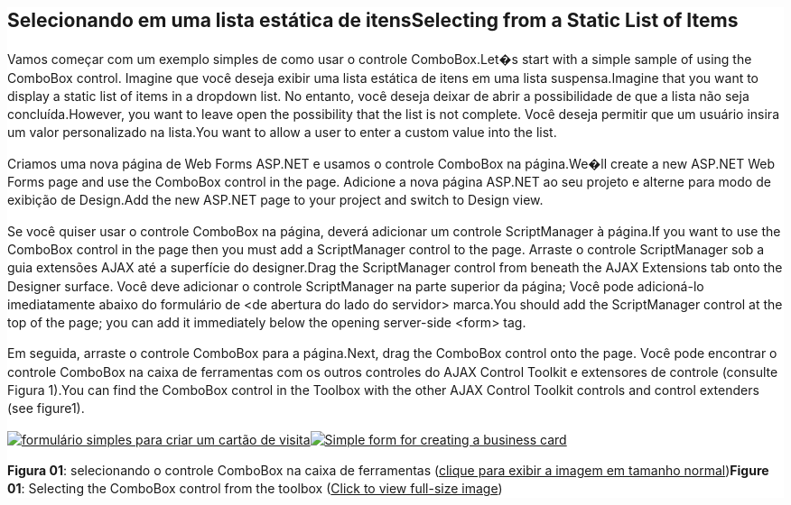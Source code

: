## <a name="selecting-from-a-static-list-of-items"></a><span data-ttu-id="b1f1b-115">Selecionando em uma lista estática de itens</span><span class="sxs-lookup"><span data-stu-id="b1f1b-115">Selecting from a Static List of Items</span></span>

<span data-ttu-id="b1f1b-116">Vamos começar com um exemplo simples de como usar o controle ComboBox.</span><span class="sxs-lookup"><span data-stu-id="b1f1b-116">Let�s start with a simple sample of using the ComboBox control.</span></span> <span data-ttu-id="b1f1b-117">Imagine que você deseja exibir uma lista estática de itens em uma lista suspensa.</span><span class="sxs-lookup"><span data-stu-id="b1f1b-117">Imagine that you want to display a static list of items in a dropdown list.</span></span> <span data-ttu-id="b1f1b-118">No entanto, você deseja deixar de abrir a possibilidade de que a lista não seja concluída.</span><span class="sxs-lookup"><span data-stu-id="b1f1b-118">However, you want to leave open the possibility that the list is not complete.</span></span> <span data-ttu-id="b1f1b-119">Você deseja permitir que um usuário insira um valor personalizado na lista.</span><span class="sxs-lookup"><span data-stu-id="b1f1b-119">You want to allow a user to enter a custom value into the list.</span></span>

<span data-ttu-id="b1f1b-120">Criamos uma nova página de Web Forms ASP.NET e usamos o controle ComboBox na página.</span><span class="sxs-lookup"><span data-stu-id="b1f1b-120">We�ll create a new ASP.NET Web Forms page and use the ComboBox control in the page.</span></span> <span data-ttu-id="b1f1b-121">Adicione a nova página ASP.NET ao seu projeto e alterne para modo de exibição de Design.</span><span class="sxs-lookup"><span data-stu-id="b1f1b-121">Add the new ASP.NET page to your project and switch to Design view.</span></span>

<span data-ttu-id="b1f1b-122">Se você quiser usar o controle ComboBox na página, deverá adicionar um controle ScriptManager à página.</span><span class="sxs-lookup"><span data-stu-id="b1f1b-122">If you want to use the ComboBox control in the page then you must add a ScriptManager control to the page.</span></span> <span data-ttu-id="b1f1b-123">Arraste o controle ScriptManager sob a guia extensões AJAX até a superfície do designer.</span><span class="sxs-lookup"><span data-stu-id="b1f1b-123">Drag the ScriptManager control from beneath the AJAX Extensions tab onto the Designer surface.</span></span> <span data-ttu-id="b1f1b-124">Você deve adicionar o controle ScriptManager na parte superior da página; Você pode adicioná-lo imediatamente abaixo do formulário de &lt;de abertura do lado do servidor&gt; marca.</span><span class="sxs-lookup"><span data-stu-id="b1f1b-124">You should add the ScriptManager control at the top of the page; you can add it immediately below the opening server-side &lt;form&gt; tag.</span></span>

<span data-ttu-id="b1f1b-125">Em seguida, arraste o controle ComboBox para a página.</span><span class="sxs-lookup"><span data-stu-id="b1f1b-125">Next, drag the ComboBox control onto the page.</span></span> <span data-ttu-id="b1f1b-126">Você pode encontrar o controle ComboBox na caixa de ferramentas com os outros controles do AJAX Control Toolkit e extensores de controle (consulte Figura 1).</span><span class="sxs-lookup"><span data-stu-id="b1f1b-126">You can find the ComboBox control in the Toolbox with the other AJAX Control Toolkit controls and control extenders (see figure1).</span></span>

<span data-ttu-id="b1f1b-127">[![formulário simples para criar um cartão de visita](how-do-i-use-the-combobox-control-cs/_static/image1.jpg)](how-do-i-use-the-combobox-control-cs/_static/image1.png)</span><span class="sxs-lookup"><span data-stu-id="b1f1b-127">[![Simple form for creating a business card](how-do-i-use-the-combobox-control-cs/_static/image1.jpg)](how-do-i-use-the-combobox-control-cs/_static/image1.png)</span></span>

<span data-ttu-id="b1f1b-128">**Figura 01**: selecionando o controle ComboBox na caixa de ferramentas ([clique para exibir a imagem em tamanho normal](how-do-i-use-the-combobox-control-cs/_static/image2.png))</span><span class="sxs-lookup"><span data-stu-id="b1f1b-128">**Figure 01**: Selecting the ComboBox control from the toolbox ([Click to view full-size image](how-do-i-use-the-combobox-control-cs/_static/image2.png))</span></span>
